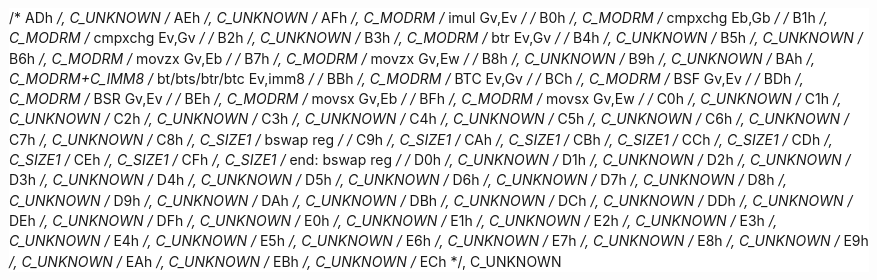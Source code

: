   /* ADh */, C_UNKNOWN
  /* AEh */, C_UNKNOWN
  /* AFh */, C_MODRM /* imul Gv,Ev */
  /* B0h */, C_MODRM /* cmpxchg Eb,Gb */
  /* B1h */, C_MODRM /* cmpxchg Ev,Gv */
  /* B2h */, C_UNKNOWN
  /* B3h */, C_MODRM /* btr Ev,Gv */
  /* B4h */, C_UNKNOWN
  /* B5h */, C_UNKNOWN
  /* B6h */, C_MODRM /* movzx Gv,Eb */
  /* B7h */, C_MODRM /* movzx Gv,Ew */
  /* B8h */, C_UNKNOWN
  /* B9h */, C_UNKNOWN
  /* BAh */, C_MODRM+C_IMM8 /* bt/bts/btr/btc Ev,imm8 */
  /* BBh */, C_MODRM /* BTC Ev,Gv */
  /* BCh */, C_MODRM /* BSF Gv,Ev */
  /* BDh */, C_MODRM /* BSR Gv,Ev */
  /* BEh */, C_MODRM /* movsx Gv,Eb */
  /* BFh */, C_MODRM /* movsx Gv,Ew */
  /* C0h */, C_UNKNOWN
  /* C1h */, C_UNKNOWN
  /* C2h */, C_UNKNOWN
  /* C3h */, C_UNKNOWN
  /* C4h */, C_UNKNOWN
  /* C5h */, C_UNKNOWN
  /* C6h */, C_UNKNOWN
  /* C7h */, C_UNKNOWN
  /* C8h */, C_SIZE1 /* bswap reg */
  /* C9h */, C_SIZE1
  /* CAh */, C_SIZE1
  /* CBh */, C_SIZE1
  /* CCh */, C_SIZE1
  /* CDh */, C_SIZE1
  /* CEh */, C_SIZE1
  /* CFh */, C_SIZE1 /* end: bswap reg */
  /* D0h */, C_UNKNOWN
  /* D1h */, C_UNKNOWN
  /* D2h */, C_UNKNOWN
  /* D3h */, C_UNKNOWN
  /* D4h */, C_UNKNOWN
  /* D5h */, C_UNKNOWN
  /* D6h */, C_UNKNOWN
  /* D7h */, C_UNKNOWN
  /* D8h */, C_UNKNOWN
  /* D9h */, C_UNKNOWN
  /* DAh */, C_UNKNOWN
  /* DBh */, C_UNKNOWN
  /* DCh */, C_UNKNOWN
  /* DDh */, C_UNKNOWN
  /* DEh */, C_UNKNOWN
  /* DFh */, C_UNKNOWN
  /* E0h */, C_UNKNOWN
  /* E1h */, C_UNKNOWN
  /* E2h */, C_UNKNOWN
  /* E3h */, C_UNKNOWN
  /* E4h */, C_UNKNOWN
  /* E5h */, C_UNKNOWN
  /* E6h */, C_UNKNOWN
  /* E7h */, C_UNKNOWN
  /* E8h */, C_UNKNOWN
  /* E9h */, C_UNKNOWN
  /* EAh */, C_UNKNOWN
  /* EBh */, C_UNKNOWN
  /* ECh */, C_UNKNOWN